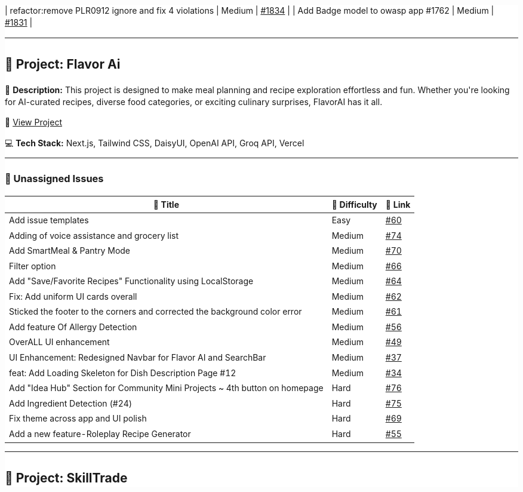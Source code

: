 | refactor:remove PLR0912 ignore and fix 4 violations | Medium | [#1834](https://github.com/OWASP/Nest/pull/1834) |
| Add Badge model to owasp app #1762 | Medium | [#1831](https://github.com/OWASP/Nest/pull/1831) |

---

## 📌 Project: Flavor Ai

📝 **Description:** This project is designed to make meal planning and recipe exploration effortless and fun. Whether you're looking for AI-curated recipes, diverse food categories, or exciting culinary surprises, FlavorAI has it all.

🔗 [View Project](https://github.com/Ayushjhawar8/Flavor-ai)

💻 **Tech Stack:** Next.js, Tailwind CSS, DaisyUI, OpenAI API, Groq API, Vercel

---

### 🐛 Unassigned Issues

| 🔖 Title | 🎯 Difficulty | 🔗 Link |
|----------|----------------|---------|
| Add issue templates | Easy | [#60](https://github.com/Ayushjhawar8/Flavor-ai/pull/60) |
| Adding of voice assistance and grocery list | Medium | [#74](https://github.com/Ayushjhawar8/Flavor-ai/issues/74) |
| Add SmartMeal & Pantry Mode | Medium | [#70](https://github.com/Ayushjhawar8/Flavor-ai/issues/70) |
| Filter option | Medium | [#66](https://github.com/Ayushjhawar8/Flavor-ai/pull/66) |
| Add "Save/Favorite Recipes" Functionality using LocalStorage | Medium | [#64](https://github.com/Ayushjhawar8/Flavor-ai/issues/64) |
| Fix: Add uniform UI cards overall | Medium | [#62](https://github.com/Ayushjhawar8/Flavor-ai/pull/62) |
| Sticked the footer to the corners and corrected the background color error | Medium | [#61](https://github.com/Ayushjhawar8/Flavor-ai/pull/61) |
| Add feature Of Allergy Detection | Medium | [#56](https://github.com/Ayushjhawar8/Flavor-ai/issues/56) |
| OverALL UI enhancement | Medium | [#49](https://github.com/Ayushjhawar8/Flavor-ai/issues/49) |
| UI Enhancement: Redesigned Navbar for Flavor AI and SearchBar | Medium | [#37](https://github.com/Ayushjhawar8/Flavor-ai/pull/37) |
| feat: Add Loading Skeleton for Dish Description Page #12 | Medium | [#34](https://github.com/Ayushjhawar8/Flavor-ai/pull/34) |
| Add "Idea Hub" Section for Community Mini Projects ~ 4th button on homepage | Hard | [#76](https://github.com/Ayushjhawar8/Flavor-ai/issues/76) |
| Add Ingredient Detection (#24) | Hard | [#75](https://github.com/Ayushjhawar8/Flavor-ai/pull/75) |
| Fix theme across app and UI polish | Hard | [#69](https://github.com/Ayushjhawar8/Flavor-ai/pull/69) |
| Add a new feature-Roleplay Recipe Generator | Hard | [#55](https://github.com/Ayushjhawar8/Flavor-ai/issues/55) |

---

## 📌 Project: SkillTrade
